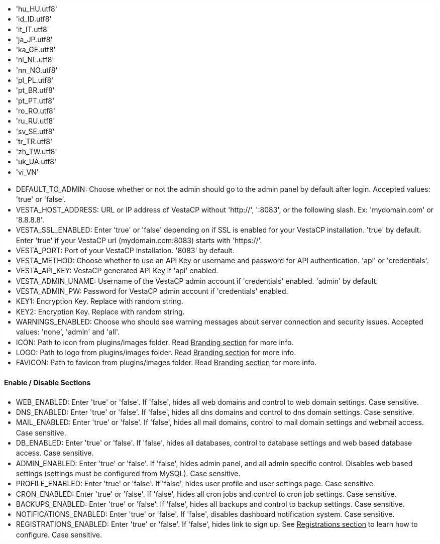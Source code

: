    - 'hu_HU.utf8'
   - 'id_ID.utf8'
   - 'it_IT.utf8'
   - 'ja_JP.utf8'
   - 'ka_GE.utf8'
   - 'nl_NL.utf8'
   - 'nn_NO.utf8'
   - 'pl_PL.utf8'
   - 'pt_BR.utf8'
   - 'pt_PT.utf8'
   - 'ro_RO.utf8'
   - 'ru_RU.utf8'
   - 'sv_SE.utf8'
   - 'tr_TR.utf8'
   - 'zh_TW.utf8'
   - 'uk_UA.utf8'
   - 'vi_VN'
* DEFAULT\_TO\_ADMIN: Choose whether or not the admin should go to the admin panel by default after login. Accepted values: 'true' or 'false'.
* VESTA\_HOST\_ADDRESS: URL or IP address of VestaCP without 'http://', ':8083', or the following slash.
Ex: 'mydomain.com' or '8.8.8.8'.
* VESTA\_SSL\_ENABLED: Enter 'true' or 'false' depending on if SSL is enabled for your VestaCP installation. 'true' by default. Enter 'true' if your VestaCP url (mydomain.com:8083) starts with 'https://'.
* VESTA\_PORT: Port of your VestaCP installation. '8083' by default.
* VESTA\_METHOD: Choose whether to use an API Key or username and password for API authentication. 'api' or 'credentials'.
* VESTA\_API\_KEY: VestaCP generated API Key if 'api' enabled.
* VESTA\_ADMIN\_UNAME: Username of the VestaCP admin account if 'credentials' enabled. 'admin' by default.
* VESTA_ADMIN_PW: Password for VestaCP admin account if 'credentials' enabled.
* KEY1: Encryption Key. Replace with random string.
* KEY2: Encryption Key. Replace with random string.
* WARNINGS_ENABLED: Choose who should see warning messages about server connection and security issues. Accepted values: 'none', 'admin' and 'all'.
* ICON: Path to icon from plugins/images folder.  Read [Branding section](branding) for more info.
* LOGO: Path to logo from plugins/images folder.  Read [Branding section](branding) for more info.
* FAVICON: Path to favicon from plugins/images folder.  Read [Branding section](branding) for more info.


#### Enable / Disable Sections
* WEB\_ENABLED: Enter 'true' or 'false'. If 'false', hides all web domains and control to web domain settings. Case sensitive.
* DNS\_ENABLED: Enter 'true' or 'false'. If 'false', hides all dns domains and control to dns domain settings. Case sensitive.
* MAIL\_ENABLED: Enter 'true' or 'false'. If 'false', hides all mail domains, control to mail domain settings and webmail access. Case sensitive.
* DB\_ENABLED: Enter 'true' or 'false'. If 'false', hides all databases, control to database settings and web based database access. Case sensitive.
* ADMIN\_ENABLED: Enter 'true' or 'false'. If 'false', hides admin panel, and all admin specific control. Disables web based settings (settings must be configured from MySQL). Case sensitive.
* PROFILE\_ENABLED: Enter 'true' or 'false'. If 'false', hides user profile and user settings page. Case sensitive.
* CRON\_ENABLED: Enter 'true' or 'false'. If 'false', hides all cron jobs and control to cron job settings. Case sensitive.
* BACKUPS\_ENABLED: Enter 'true' or 'false'. If 'false', hides all backups and control to backup settings. Case sensitive.
* NOTIFICATIONS\_ENABLED: Enter 'true' or 'false'. If 'false', disables dashboard notification system. Case sensitive.
* REGISTRATIONS\_ENABLED: Enter 'true' or 'false'. If 'false', hides link to sign up. See [Registrations section](registrations) to learn how to configure. Case sensitive.